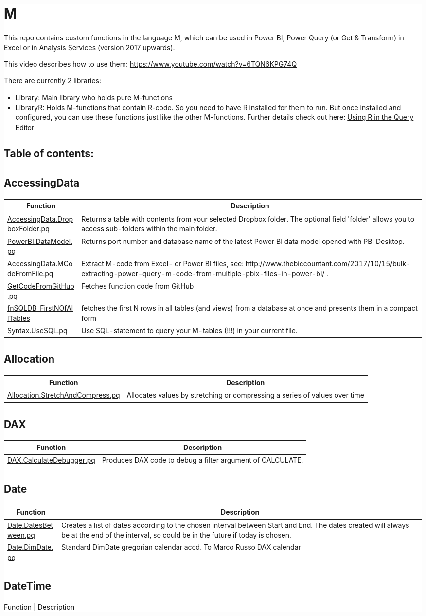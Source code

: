 # M
This repo contains custom functions in the language M, which can be used in Power BI, Power Query (or Get & Transform) in Excel or in Analysis Services (version 2017 upwards).  

This video describes how to use them:  https://www.youtube.com/watch?v=6TQN6KPG74Q

There are currently 2 libraries:   
+ Library: Main library who holds pure M-functions
+ LibraryR: Holds M-functions that contain R-code. So you need to have R installed for them to run. But once installed and configured, you can use these functions just like the other M-functions. Further details check out here: [Using R in the Query Editor]( https://docs.microsoft.com/en-us/power-bi/desktop-r-in-query-editor)   


## Table of contents:
 
## AccessingData
Function | Description
-------- | -----------
[AccessingData.DropboxFolder.pq](https://github.com/ImkeF/M/tree/master/Library/AccessingData.DropboxFolder.pq) | Returns a table with contents from your selected Dropbox folder. The optional field 'folder' allows you to access sub-folders within the main folder.
[PowerBI.DataModel.pq](https://gist.githubusercontent.com/ImkeF/7f7431ea70ff6f702b5317edf738dae0/raw/2e166612df8b15287442214affc8f976f27dadcd/PowerBI.DataModel.pq) | Returns port number and database name of the latest Power BI data model opened with PBI Desktop.
[AccessingData.MCodeFromFile.pq](https://github.com/ImkeF/M/tree/master/Library/AccessingData.MCodeFromFile.pq) | Extract M-code from Excel- or Power BI files, see: http://www.thebiccountant.com/2017/10/15/bulk-extracting-power-query-m-code-from-multiple-pbix-files-in-power-bi/ .
[GetCodeFromGitHub.pq](https://gist.githubusercontent.com/ImkeF/b701190040107c4321457c87ef41db11/raw/0b97fe06d6fb8fce6885114f8bbff6b2461bfdc7/GetCodeFromGitHub.pq) | Fetches function code from GitHub
[fnSQLDB_FirstNOfAllTables](https://gist.githubusercontent.com/ImkeF/7f4fca8f7a7334d7fe7fb1ec761711da/raw/f3fe447a5878df313281ec95be35e3f378b85f0a/fnSQLDB_FirstNOfAllTables) | fetches the first N rows in all tables (and views) from a database at once and presents them in a compact form
[Syntax.UseSQL.pq](https://gist.githubusercontent.com/ImkeF/99c7e2dcca4b49076a5741dd5914bcce/raw/8d82289d9f8715ea174a0c2bffa95e5cecf7811a/Syntax.UseSQL.pq) | Use SQL-statement to query your M-tables (!!!) in your current file.
## Allocation
Function | Description
-------- | -----------
[Allocation.StretchAndCompress.pq](https://gist.githubusercontent.com/ImkeF/aaa9dd0e088f124349d74cad197d8a7f/raw/7dc13844afacc30190a582e982650ac8c1a12ab4/Allocation.StretchAndCompress.pq) | Allocates values by stretching or compressing a series of values over time
## DAX
Function | Description
-------- | -----------
[DAX.CalculateDebugger.pq](https://gist.githubusercontent.com/ImkeF/39824fd8b12ba30392d6b089b1fdd5c6/raw/98e516256a00a3f875ab009a38af1afa71bb81e9/DAX.CalculateDebugger.pq) | Produces DAX code to debug a filter argument of CALCULATE.
## Date
Function | Description
-------- | -----------
[Date.DatesBetween.pq](https://github.com/ImkeF/M/tree/master/Library/Date.DatesBetween.pq) | Creates a list of dates according to the chosen interval between Start and End. The dates created will always be at the end of the interval, so could be in the future if today is chosen.
[Date.DimDate.pq](https://github.com/ImkeF/M/tree/master/Library/Date.DimDate.pq) | Standard DimDate gregorian calendar accd. To Marco Russo DAX calendar
## DateTime
Function | Description